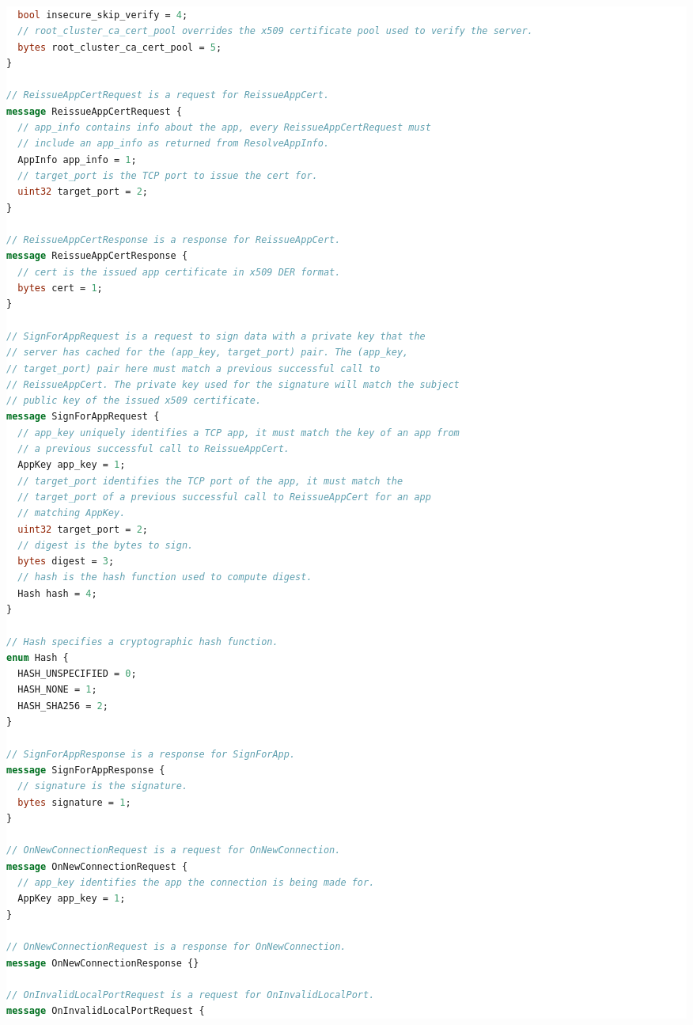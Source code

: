 ```protobuf
  bool insecure_skip_verify = 4;
  // root_cluster_ca_cert_pool overrides the x509 certificate pool used to verify the server.
  bytes root_cluster_ca_cert_pool = 5;
}

// ReissueAppCertRequest is a request for ReissueAppCert.
message ReissueAppCertRequest {
  // app_info contains info about the app, every ReissueAppCertRequest must
  // include an app_info as returned from ResolveAppInfo.
  AppInfo app_info = 1;
  // target_port is the TCP port to issue the cert for.
  uint32 target_port = 2;
}

// ReissueAppCertResponse is a response for ReissueAppCert.
message ReissueAppCertResponse {
  // cert is the issued app certificate in x509 DER format.
  bytes cert = 1;
}

// SignForAppRequest is a request to sign data with a private key that the
// server has cached for the (app_key, target_port) pair. The (app_key,
// target_port) pair here must match a previous successful call to
// ReissueAppCert. The private key used for the signature will match the subject
// public key of the issued x509 certificate.
message SignForAppRequest {
  // app_key uniquely identifies a TCP app, it must match the key of an app from
  // a previous successful call to ReissueAppCert.
  AppKey app_key = 1;
  // target_port identifies the TCP port of the app, it must match the
  // target_port of a previous successful call to ReissueAppCert for an app
  // matching AppKey.
  uint32 target_port = 2;
  // digest is the bytes to sign.
  bytes digest = 3;
  // hash is the hash function used to compute digest.
  Hash hash = 4;
}

// Hash specifies a cryptographic hash function.
enum Hash {
  HASH_UNSPECIFIED = 0;
  HASH_NONE = 1;
  HASH_SHA256 = 2;
}

// SignForAppResponse is a response for SignForApp.
message SignForAppResponse {
  // signature is the signature.
  bytes signature = 1;
}

// OnNewConnectionRequest is a request for OnNewConnection.
message OnNewConnectionRequest {
  // app_key identifies the app the connection is being made for.
  AppKey app_key = 1;
}

// OnNewConnectionRequest is a response for OnNewConnection.
message OnNewConnectionResponse {}

// OnInvalidLocalPortRequest is a request for OnInvalidLocalPort.
message OnInvalidLocalPortRequest {
```